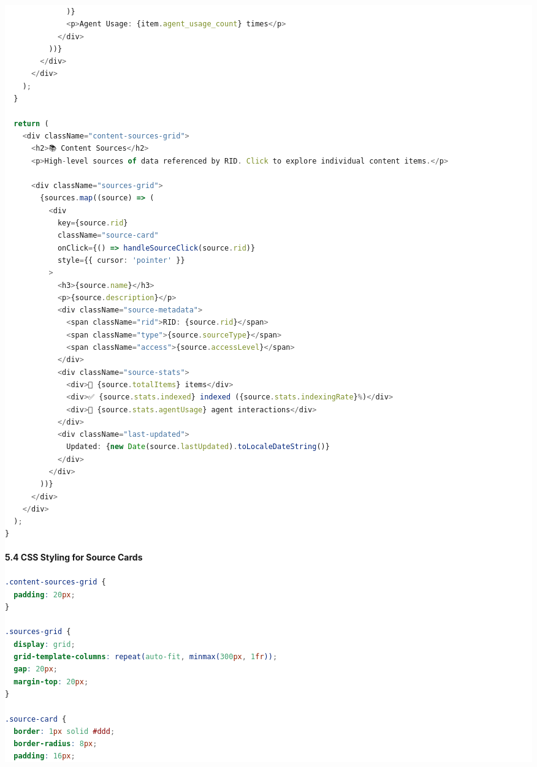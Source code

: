 ```typescript
              )}
              <p>Agent Usage: {item.agent_usage_count} times</p>
            </div>
          ))}
        </div>
      </div>
    );
  }

  return (
    <div className="content-sources-grid">
      <h2>📚 Content Sources</h2>
      <p>High-level sources of data referenced by RID. Click to explore individual content items.</p>
      
      <div className="sources-grid">
        {sources.map((source) => (
          <div 
            key={source.rid} 
            className="source-card"
            onClick={() => handleSourceClick(source.rid)}
            style={{ cursor: 'pointer' }}
          >
            <h3>{source.name}</h3>
            <p>{source.description}</p>
            <div className="source-metadata">
              <span className="rid">RID: {source.rid}</span>
              <span className="type">{source.sourceType}</span>
              <span className="access">{source.accessLevel}</span>
            </div>
            <div className="source-stats">
              <div>📄 {source.totalItems} items</div>
              <div>✅ {source.stats.indexed} indexed ({source.stats.indexingRate}%)</div>
              <div>🤖 {source.stats.agentUsage} agent interactions</div>
            </div>
            <div className="last-updated">
              Updated: {new Date(source.lastUpdated).toLocaleDateString()}
            </div>
          </div>
        ))}
      </div>
    </div>
  );
}
```

#### 5.4 CSS Styling for Source Cards
```css
.content-sources-grid {
  padding: 20px;
}

.sources-grid {
  display: grid;
  grid-template-columns: repeat(auto-fit, minmax(300px, 1fr));
  gap: 20px;
  margin-top: 20px;
}

.source-card {
  border: 1px solid #ddd;
  border-radius: 8px;
  padding: 16px;
```